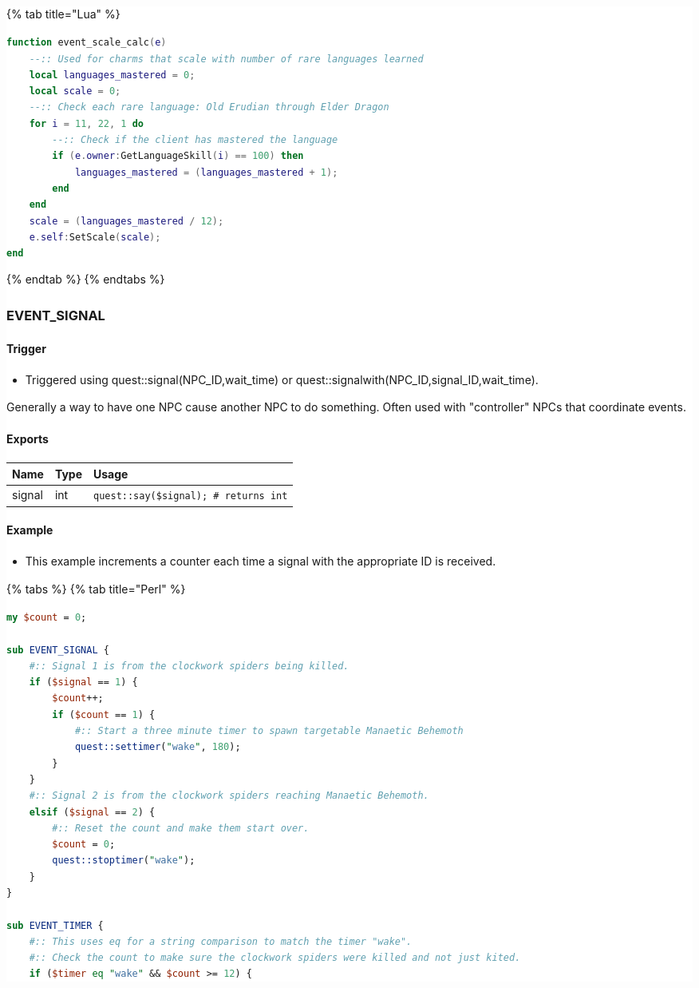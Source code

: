 {% tab title="Lua" %}
```lua
function event_scale_calc(e)
    --:: Used for charms that scale with number of rare languages learned
    local languages_mastered = 0;
    local scale = 0;
    --:: Check each rare language: Old Erudian through Elder Dragon
    for i = 11, 22, 1 do
        --:: Check if the client has mastered the language
        if (e.owner:GetLanguageSkill(i) == 100) then
            languages_mastered = (languages_mastered + 1);
        end
    end
    scale = (languages_mastered / 12);
    e.self:SetScale(scale);
end
```
{% endtab %}
{% endtabs %}

### EVENT\_SIGNAL

#### Trigger

* Triggered using quest::signal\(NPC\_ID,wait\_time\) or quest::signalwith\(NPC\_ID,signal\_ID,wait\_time\).

Generally a way to have one NPC cause another NPC to do something. Often used with "controller" NPCs that coordinate events.

#### Exports

| Name | Type | Usage |
| :--- | :--- | :--- |
| signal | int | `quest::say($signal); # returns int` |

#### Example

* This example increments a counter each time a signal with the appropriate ID is received.

{% tabs %}
{% tab title="Perl" %}
```perl
my $count = 0;

sub EVENT_SIGNAL {
    #:: Signal 1 is from the clockwork spiders being killed.
    if ($signal == 1) {
        $count++;
        if ($count == 1) {
            #:: Start a three minute timer to spawn targetable Manaetic Behemoth
            quest::settimer("wake", 180);
        }
    }
    #:: Signal 2 is from the clockwork spiders reaching Manaetic Behemoth.
    elsif ($signal == 2) {
        #:: Reset the count and make them start over.
        $count = 0;
        quest::stoptimer("wake");
    }
}

sub EVENT_TIMER {
    #:: This uses eq for a string comparison to match the timer "wake".
    #:: Check the count to make sure the clockwork spiders were killed and not just kited. 
    if ($timer eq "wake" && $count >= 12) {
```